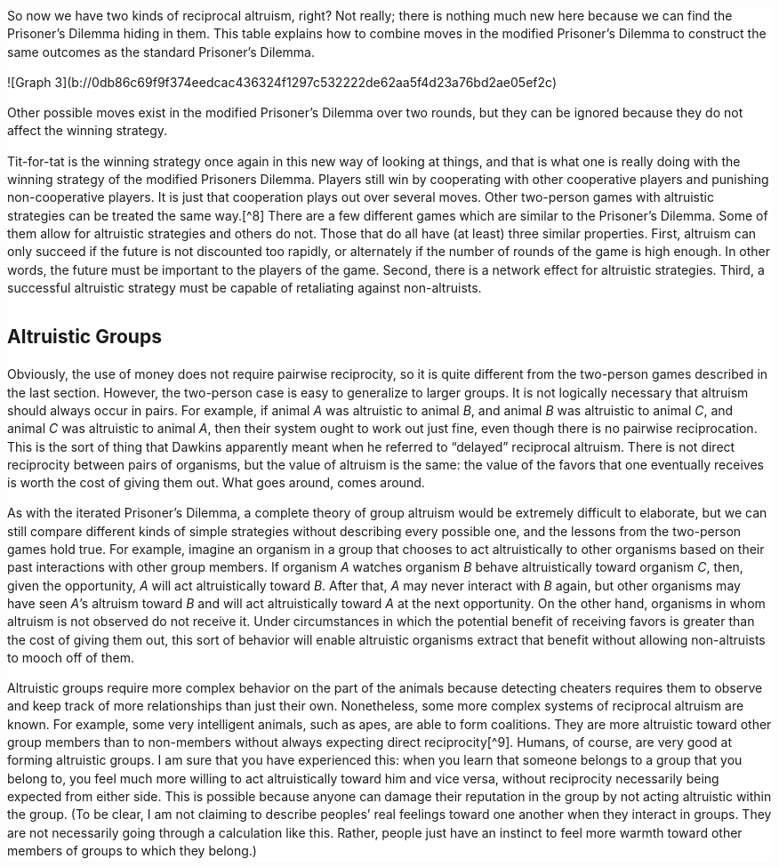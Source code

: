 So now we have two kinds of reciprocal altruism, right? Not really; there is nothing much new here because we can find the Prisoner’s Dilemma hiding in them. This table explains how to combine moves in the modified Prisoner’s Dilemma to construct the same outcomes as the standard Prisoner’s Dilemma.

<div class="my-4 text-center">![Graph 3](b://0db86c69f9f374eedcac436324f1297c532222de62aa5f4d23a76bd2ae05ef2c)</div>

Other possible moves exist in the modified Prisoner’s Dilemma over two rounds, but they can be ignored because they do not affect the winning strategy.

Tit-for-tat is the winning strategy once again in this new way of looking at things, and that is what one is really doing with the winning strategy of the modified Prisoners Dilemma. Players still win by cooperating with other cooperative players and punishing non-cooperative players. It is just that cooperation plays out over several moves. Other two-person games with altruistic strategies can be treated the same way.[^8] There are a few different games which are similar to the Prisoner’s Dilemma. Some of them allow for altruistic strategies and others do not. Those that do all have (at least) three similar properties. First, altruism can only succeed if the future is not discounted too rapidly, or alternately if the number of rounds of the game is high enough. In other words, the future must be important to the players of the game. Second, there is a network effect for altruistic strategies. Third, a successful altruistic strategy must be capable of retaliating against non-altruists.

## Altruistic Groups

Obviously, the use of money does not require pairwise reciprocity, so it is quite different from the two-person games described in the last section. However, the two-person case is easy to generalize to larger groups. It is not logically necessary that altruism should always occur in pairs. For example, if animal $A$ was altruistic to animal $B$, and animal $B$ was altruistic to animal $C$, and animal $C$ was altruistic to animal $A$, then their system ought to work out just fine, even though there is no pairwise reciprocation. This is the sort of thing that Dawkins apparently meant when he referred to “delayed” reciprocal altruism. There is not direct reciprocity between pairs of organisms, but the value of altruism is the same: the value of the favors that one eventually receives is worth the cost of giving them out. What goes around, comes around.

As with the iterated Prisoner’s Dilemma, a complete theory of group altruism would be extremely difficult to elaborate, but we can still compare different kinds of simple strategies without describing every possible one, and the lessons from the two-person games hold true. For example, imagine an organism in a group that chooses to act altruistically to other organisms based on their past interactions with other group members. If organism $A$ watches organism $B$ behave altruistically toward organism $C$, then, given the opportunity, $A$ will act altruistically toward $B$. After that, $A$ may never interact with $B$ again, but other organisms may have seen $A$’s altruism toward $B$ and will act altruistically toward $A$ at the next opportunity. On the other hand, organisms in whom altruism is not observed do not receive it. Under circumstances in which the potential benefit of receiving favors is greater than the cost of giving them out, this sort of behavior will enable altruistic organisms extract that benefit without allowing non-altruists to mooch off of them.

Altruistic groups require more complex behavior on the part of the animals because detecting cheaters requires them to observe and keep track of more relationships than just their own. Nonetheless, some more complex systems of reciprocal altruism are known. For example, some very intelligent animals, such as apes, are able to form coalitions. They are more altruistic toward other group members than to non-members without always expecting direct reciprocity[^9]. Humans, of course, are very good at forming altruistic groups. I am sure that you have experienced this: when you learn that someone belongs to a group that you belong to, you feel much more willing to act altruistically toward him and vice versa, without reciprocity necessarily being expected from either side. This is possible because anyone can damage their reputation in the group by not acting altruistic within the group. (To be clear, I am not claiming to describe peoples’ real feelings toward one another when they interact in groups. They are not necessarily going through a calculation like this. Rather, people just have an instinct to feel more warmth toward other members of groups to which they belong.)
